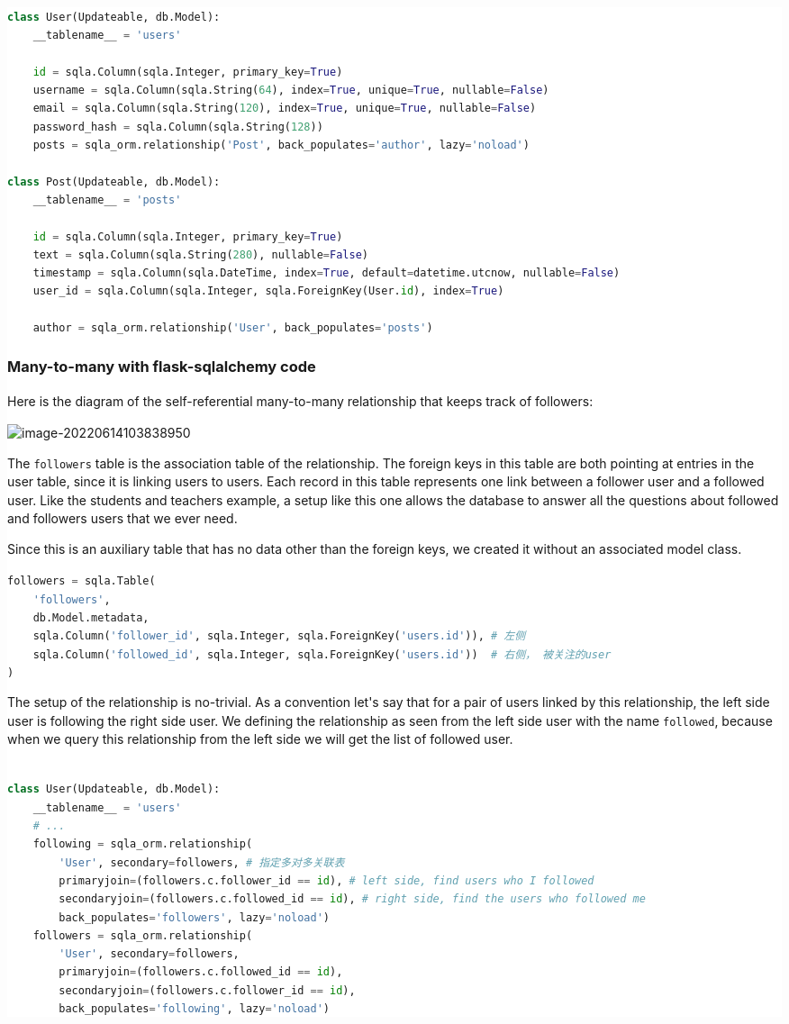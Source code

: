 ```python
class User(Updateable, db.Model):
    __tablename__ = 'users'

    id = sqla.Column(sqla.Integer, primary_key=True)
    username = sqla.Column(sqla.String(64), index=True, unique=True, nullable=False)
    email = sqla.Column(sqla.String(120), index=True, unique=True, nullable=False)
    password_hash = sqla.Column(sqla.String(128))
    posts = sqla_orm.relationship('Post', back_populates='author', lazy='noload')
    
class Post(Updateable, db.Model):
    __tablename__ = 'posts'

    id = sqla.Column(sqla.Integer, primary_key=True)
    text = sqla.Column(sqla.String(280), nullable=False)
    timestamp = sqla.Column(sqla.DateTime, index=True, default=datetime.utcnow, nullable=False)
    user_id = sqla.Column(sqla.Integer, sqla.ForeignKey(User.id), index=True)

    author = sqla_orm.relationship('User', back_populates='posts')
```

### Many-to-many with flask-sqlalchemy code

Here is the diagram of the self-referential many-to-many relationship that keeps track of followers:

![image-20220614103838950](C:\Users\cje5szh\AppData\Roaming\Typora\typora-user-images\image-20220614103838950.png)

The `followers` table is the association table of the relationship. The foreign keys in this table are both pointing at entries in the user table, since it is linking users to users. Each record in this table represents one link between a follower user and a followed user. Like the students and teachers example, a setup like this one allows the database to answer all the questions about followed and followers users that we ever need.

Since this is an auxiliary table that  has no data other than the foreign keys, we created it without an associated model class.

```python
followers = sqla.Table(
    'followers',
    db.Model.metadata,
    sqla.Column('follower_id', sqla.Integer, sqla.ForeignKey('users.id')), # 左侧
    sqla.Column('followed_id', sqla.Integer, sqla.ForeignKey('users.id'))  # 右侧， 被关注的user
)
```

The setup of the relationship is no-trivial.  As a convention let's say that for a pair of users linked by this relationship, the left side user is following the right side user. We defining the relationship as seen from the left side user with the name `followed`, because when we query this relationship from the left side we will get the list of followed user.

```python

class User(Updateable, db.Model):
    __tablename__ = 'users'
    # ...
    following = sqla_orm.relationship(
        'User', secondary=followers, # 指定多对多关联表
        primaryjoin=(followers.c.follower_id == id), # left side, find users who I followed
        secondaryjoin=(followers.c.followed_id == id), # right side, find the users who followed me
        back_populates='followers', lazy='noload')
    followers = sqla_orm.relationship(
        'User', secondary=followers,
        primaryjoin=(followers.c.followed_id == id),
        secondaryjoin=(followers.c.follower_id == id),
        back_populates='following', lazy='noload')
```